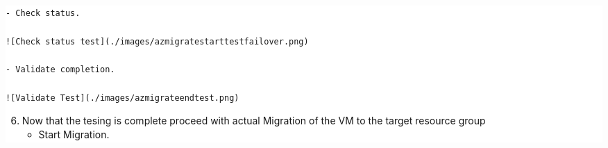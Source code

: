    - Check status.

    ![Check status test](./images/azmigratestarttestfailover.png)

    - Validate completion.

    ![Validate Test](./images/azmigrateendtest.png)


6. Now that the tesing is complete proceed with actual Migration of the VM to the target resource group
    - Start Migration.
    